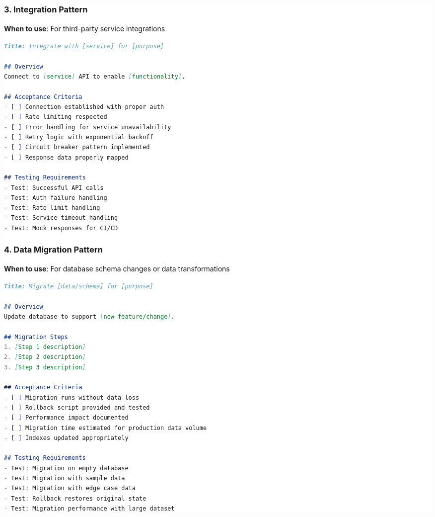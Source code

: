 ### 3. Integration Pattern
**When to use**: For third-party service integrations

```markdown
Title: Integrate with [service] for [purpose]

## Overview
Connect to [service] API to enable [functionality].

## Acceptance Criteria
- [ ] Connection established with proper auth
- [ ] Rate limiting respected
- [ ] Error handling for service unavailability
- [ ] Retry logic with exponential backoff
- [ ] Circuit breaker pattern implemented
- [ ] Response data properly mapped

## Testing Requirements
- Test: Successful API calls
- Test: Auth failure handling
- Test: Rate limit handling
- Test: Service timeout handling
- Test: Mock responses for CI/CD
```

### 4. Data Migration Pattern
**When to use**: For database schema changes or data transformations

```markdown
Title: Migrate [data/schema] for [purpose]

## Overview
Update database to support [new feature/change].

## Migration Steps
1. [Step 1 description]
2. [Step 2 description]
3. [Step 3 description]

## Acceptance Criteria
- [ ] Migration runs without data loss
- [ ] Rollback script provided and tested
- [ ] Performance impact documented
- [ ] Migration time estimated for production data volume
- [ ] Indexes updated appropriately

## Testing Requirements
- Test: Migration on empty database
- Test: Migration with sample data
- Test: Migration with edge case data
- Test: Rollback restores original state
- Test: Migration performance with large dataset
```
